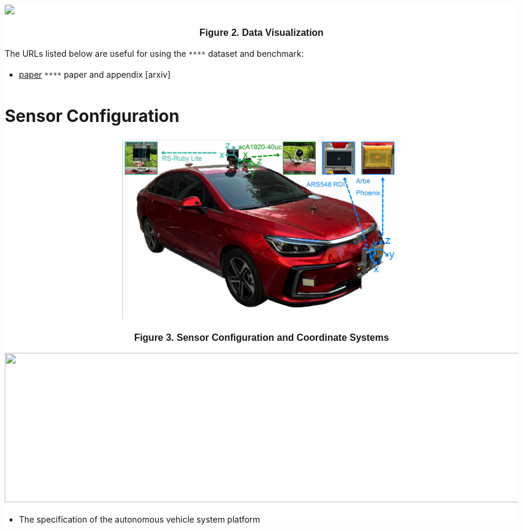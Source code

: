 
<div align=left>
<img src="./imgs/mutishow1.png"/>
</div>
<p align="center"><font face="Helvetica" size=3.><b>Figure 2. Data Visualization</b></font></p>

The URLs listed below are useful for using the `****` dataset and benchmark:

* [paper](https://arxiv.org/abs/2206.08171) `****` paper and appendix [arxiv] </a>

# Sensor Configuration 

<div align=center>
<img src="./imgs/ego_config.png"  width="500" height="300"/>
</div>
<p align="center"><font face="Helvetica" size=3.><b>Figure 3. Sensor Configuration and Coordinate Systems</b></font></p>

<div align=center>
<img src="./imgs/sensor_config.png"  width="1000" height="250"/>
</div>

* The specification of the autonomous vehicle system platform
